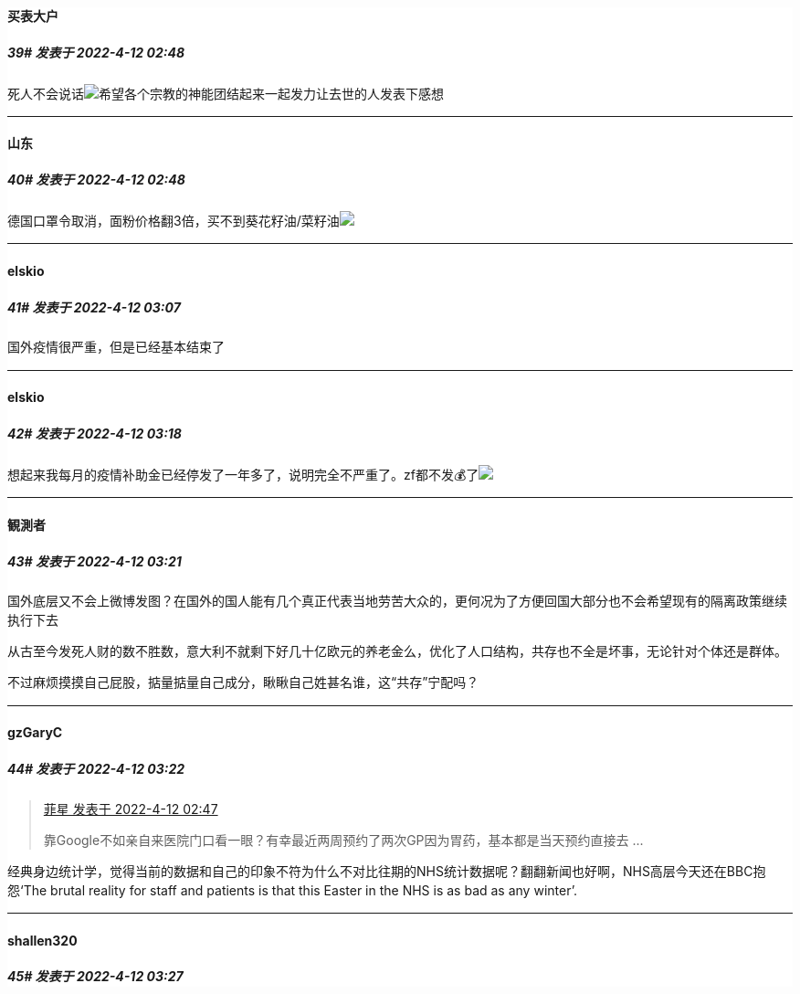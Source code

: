 ####  买表大户  
##### 39#       发表于 2022-4-12 02:48

死人不会说话<img src="https://static.saraba1st.com/image/smiley/face2017/040.png" referrerpolicy="no-referrer">希望各个宗教的神能团结起来一起发力让去世的人发表下感想

*****

####  山东  
##### 40#       发表于 2022-4-12 02:48

德国口罩令取消，面粉价格翻3倍，买不到葵花籽油/菜籽油<img src="https://static.saraba1st.com/image/smiley/face2017/046.png" referrerpolicy="no-referrer">

*****

####  elskio  
##### 41#       发表于 2022-4-12 03:07

国外疫情很严重，但是已经基本结束了

*****

####  elskio  
##### 42#       发表于 2022-4-12 03:18

想起来我每月的疫情补助金已经停发了一年多了，说明完全不严重了。zf都不发💰了<img src="https://static.saraba1st.com/image/smiley/face2017/037.png" referrerpolicy="no-referrer">

*****

####  観測者  
##### 43#       发表于 2022-4-12 03:21

国外底层又不会上微博发图？在国外的国人能有几个真正代表当地劳苦大众的，更何况为了方便回国大部分也不会希望现有的隔离政策继续执行下去

从古至今发死人财的数不胜数，意大利不就剩下好几十亿欧元的养老金么，优化了人口结构，共存也不全是坏事，无论针对个体还是群体。

不过麻烦摸摸自己屁股，掂量掂量自己成分，瞅瞅自己姓甚名谁，这“共存”宁配吗？

*****

####  gzGaryC  
##### 44#       发表于 2022-4-12 03:22

<blockquote><a href="httphttps://bbs.saraba1st.com/2b/forum.php?mod=redirect&amp;goto=findpost&amp;pid=55414447&amp;ptid=2064088" target="_blank">菲星 发表于 2022-4-12 02:47</a>

靠Google不如亲自来医院门口看一眼？有幸最近两周预约了两次GP因为胃药，基本都是当天预约直接去 ...</blockquote>
经典身边统计学，觉得当前的数据和自己的印象不符为什么不对比往期的NHS统计数据呢？翻翻新闻也好啊，NHS高层今天还在BBC抱怨‘The brutal reality for staff and patients is that this Easter in the NHS is as bad as any winter’.

*****

####  shallen320  
##### 45#       发表于 2022-4-12 03:27
